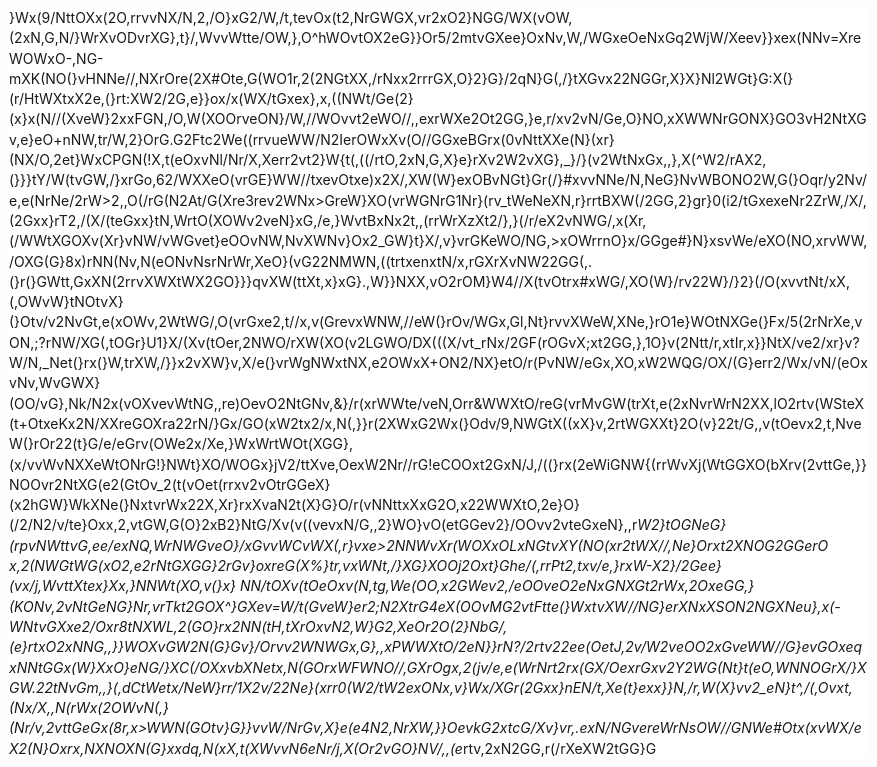 }Wx(9/NttOXx(2O,rrvvNX/N,2,/O}xG2/W,/t,tevOx(t2,NrGWGX,vr2xO2}NGG/WX(vOW,(2xN,G,N/}WrXvODvrXG},t}/,WvvWtte/OW,},O^hWOvtOX2eG}}Or5/2mtvGXee}OxNv,W,/WGxeOeNxGq2WjW/Xeev}}xex(NNv=XreWOWxO-,NG-mXK(NO(}vHNNe//,NXrOre(2X#Ote,G(WO1r,2(2NGtXX,/rNxx2rrrGX,O}2}G}/2qN}G(,/}tXGvx22NGGr,X}X}Nl2WGt}G:X(}(r/HtWXtxX2e,(}rt:XW2/2G,e}}ox/x(WX/tGxex},x,((NWt/Ge(2}(x}x(N//(XveW}2xxFGN,/O,W(XOOrveON}/W,//WOvvt2eWO//,,exrWXe2Ot2GG,}e,r/xv2vN/Ge,O}NO,xXWWNrGONX}GO3vH2NtXGv,e}eO+nNW,tr/W,2}OrG.G2Ftc2We((rrvueWW/N2IerOWxXv(O//GGxeBGrx(0vNttXXe(N}(xr}(NX/O,2et}WxCPGN(!X,t(eOxvNl/Nr/X,Xerr2vt2}W{t(,((/rtO,2xN,G,X}e}rXv2W2vXG},_}/}(v2WtNxGx,,},X(^W2/rAX2,(}}}tY/W(tvGW,/}xrGo,62/WXXeO(vrGE}WW//txevOtxe)x2X/,XW(W}exOBvNGt}Gr(/}#xvvNNe/N,NeG}NvWBONO2W,G(}Oqr/y2Nv/e,e(NrNe/2rW>2,,O(/rG(N2At/G(Xre3rev2WNx>GreW}XO(vrWGNrG1Nr}(rv_tWeNeXN,r}rrtBXW(/2GG,2}gr}0(i2/tGxexeNr2ZrW,/X/,(2Gxx}rT2,/(X/(teGxx}tN,WrtO(XOWv2veN}xG,/e,}WvtBxNx2t,,(rrWrXzXt2/},}(/r/eX2vNWG/,x(Xr,(/WWtXGOXv(Xr}vNW/vWGvet}eOOvNW,NvXWNv}Ox2_GW}t}X/,v}vrGKeWO/NG,>xOWrrnO}x/GGge#}N}xsvWe/eXO(NO,xrvWW,/OXG(G}8x)rNN(Nv,N(eONvNsrNrWr,XeO}(vG22NMWN,((trtxenxtN/x,rGXrXvNW22GG(,.(}r(}GWtt,GxXN(2rrvXWXtWX2GO}}}qvXW(ttXt,x}xG}.,W}}NXX,vO2rOM}W4//X(tvOtrx#xWG/,XO(W}/rv22W}/}2}(/O(xvvtNt/xX,(,OWvW}tNOtvX}(}Otv/v2NvGt,e(xOWv,2WtWG/,O(vrGxe2,t//x,v(GrevxWNW,//eW(}rOv/WGx,Gl,Nt}rvvXWeW,XNe,}rO1e}WOtNXGe(}Fx/5(2rNrXe,vON,;?rNW/XG(,tOGr}U1}X/(Xv(tOer,2NWO/rXW(XO(v2LGWO/DX(((X/vt_rNx/2GF(rOGvX;xt2GG,},1O}v(2Ntt/r,xtIr,x}}NtX/ve2/xr}v?W/N,_Net(}rx(}W,trXW,/}}x2vXW}v,X/e(}vrWgNWxtNX,e2OWxX+ON2/NX}etO/r(PvNW/eGx,XO,xW2WQG/OX/(G}err2/Wx/vN/(eOxvNv,WvGWX}(OO/vG},Nk/N2x(vOXvevWtNG,,re)OevO2NtGNv,&}/r(xrWWte/veN,Orr&WWXtO/reG(vrMvGW(trXt,e(2xNvrWrN2XX,lO2rtv(WSteX(t+OtxeKx2N/XXreGOXra22rN/}Gx/GO(xW2tx2/x,N(,}}r(2XWxG2Wx(}Odv/9,NWGtX((xX}v,2rtWGXXt}2O(v}22t/G,,v(tOevx2,t,NveW(}rOr22(t}G/e/eGrv(OWe2x/Xe,}WxWrtWOt(XGG},(x/vvWvNXXeWtONrG!}NWt}XO/WOGx}jV2/ttXve,OexW2Nr//rG!eCOOxt2GxN/J,/((}rx(2eWiGNW{(rrWvXj(WtGGXO(bXrv(2vttGe,}}NOOvr2NtXG(e2(GtOv_2(t(vOet(rrxv2vOtrGGeX}(x2hGW}WkXNe(}NxtvrWx22X,Xr}rxXvaN2t(X}G}O/r(vNNttxXxG2O,x22WWXtO,2e}O}(/2/N2/v/te}Oxx,2,vtGW,G(O}2xB2}NtG/Xv(v((vevxN/G,,2}WO}vO(etGGev2}/OOvv2vteGxeN},,r*W2}tOGNeG}(rpvNWttvG,ee/exNQ,WrNWGveO}/xGvvWCvWX(,r}vxe>2NNWvXr(WOXxOLxNGtvXY(NO(xr2tWX//,Ne}Orxt2XNOG2GGerO x,2(NWGtWG(xO2,e2rNtGXGG}2rGv}oxreG(X%}tr,vxWNt,/}XG}XOOj2Oxt}Ghe/(,rrPt2,txv/e,}rxW-X2}/2Gee}(vx/j,WvttXtex}Xx,}NNWt(XO,v(}x} NN/tOXv(tOeOxv(N,tg,We(OO,x2GWev2,/eOOveO2eNxGNXGt2rWx,2OxeGG,}(KONv,2vNtGeNG}Nr,vrTkt2GOX^}GXev=W/t(GveW}er2;N2XtrG4eX(OOvMG2vtFtte(}WxtvXW//NG}erXNxXSON2NGXNeu},x(-WNtvGXxe2/Oxr8tNXWL,2(GO}rx2NN(tH,tXrOxvN2,W}G2,XeOr2O(2}NbG/,(e}rtxO2xNNG,,}}WOXvGW2N(G}Gv}/Orvv2WNWGx,G},,xPWWXtO/2eN}}rN?/2rtv22ee(OetJ,2v/W2veOO2xGveWW//G}evGOxeqxNNtGGx(W}XxO}eNG/}XC(/OXxvbXNetx,N(GOrxWFWNO//,GXrOgx,2(jv/e,e(WrNrt2rx(GX/OexrGxv2Y2WG(Nt}t(eO,WNNOGrX/}XGW.22tNvGm,,}(,dCtWetx/NeW}rr/1X2v/22Ne}(xrr0(W2/tW2exONx,v}Wx/XGr(2Gxx}nEN/t,Xe(t}exx}}N,/r,W(X}vv2_eN}t^,/(,Ovxt,(Nx/X,,N(rWx(2OWvN(,}(Nr/v,2vttGeGx(8r,x>WWN(GOtv}G}}vvW/NrGv,X}e(e4N2,NrXW,}}OevkG2xtcG/Xv}vr,.exN/NGvereWrNsOW//GNWe#Otx(xvWX/eX2(N}Oxrx,NXNOXN(G}xxdq,N(xX,t(XWvvN6eNr/j,X(Or2vGO}NV/,,(e*rtv,2xN2GG,r(/rXeXW2tGG}G
